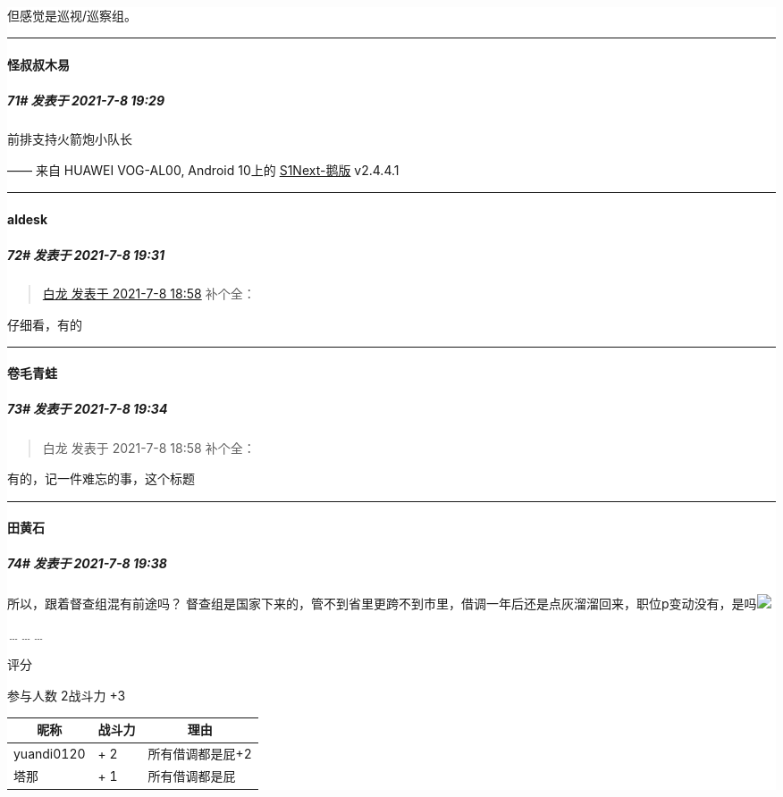 
但感觉是巡视/巡察组。


*****

####  怪叔叔木易  
##### 71#       发表于 2021-7-8 19:29


前排支持火箭炮小队长

—— 来自 HUAWEI VOG-AL00, Android 10上的 [S1Next-鹅版](https://github.com/ykrank/S1-Next/releases) v2.4.4.1


*****

####  aldesk  
##### 72#       发表于 2021-7-8 19:31


<blockquote><a href="httphttps://bbs.saraba1st.com/2b/forum.php?mod=redirect&amp;goto=findpost&amp;pid=51888014&amp;ptid=2014411" target="_blank">白龙 发表于 2021-7-8 18:58</a>
补个全：</blockquote>
仔细看，有的


*****

####  卷毛青蛙  
##### 73#       发表于 2021-7-8 19:34


<blockquote>白龙 发表于 2021-7-8 18:58
补个全：


</blockquote>
有的，记一件难忘的事，这个标题


*****

####  田黄石  
##### 74#       发表于 2021-7-8 19:38


所以，跟着督查组混有前途吗？
督查组是国家下来的，管不到省里更跨不到市里，借调一年后还是点灰溜溜回来，职位p变动没有，是吗<img src="https://static.saraba1st.com/image/smiley/face2017/001.png" referrerpolicy="no-referrer">


﹍﹍﹍

评分


 参与人数 2战斗力 +3

|昵称|战斗力|理由|
|----|---|---|
| yuandi0120| + 2|所有借调都是屁+2|
| 塔那| + 1|所有借调都是屁|
